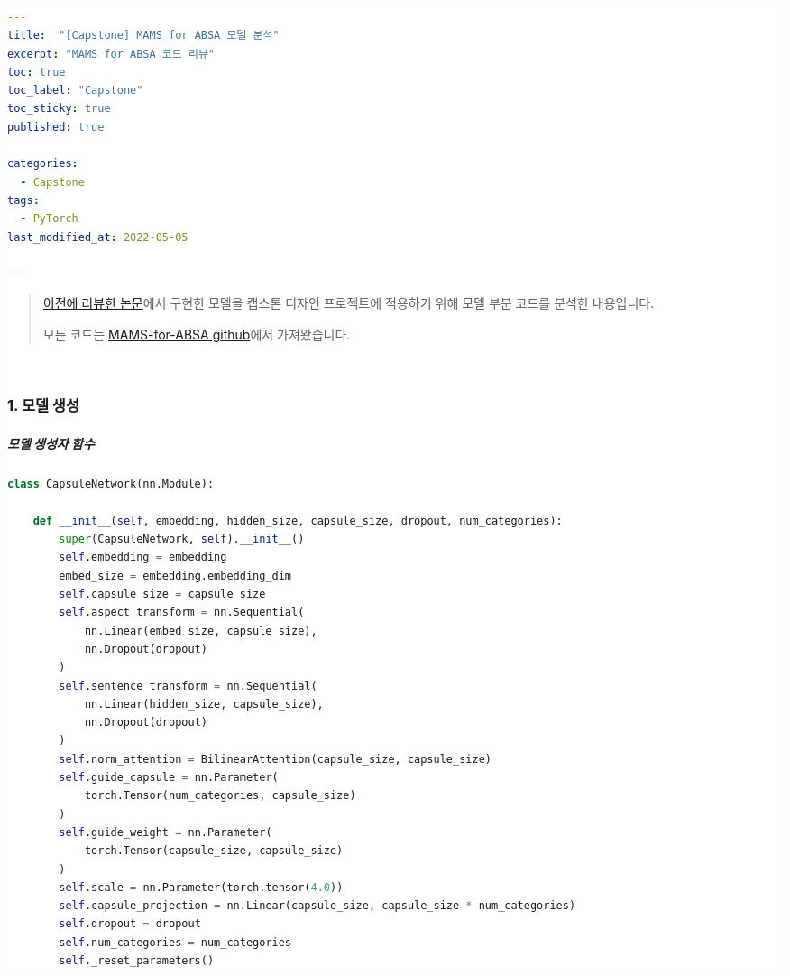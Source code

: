 ```yaml
---
title:  "[Capstone] MAMS for ABSA 모델 분석"
excerpt: "MAMS for ABSA 코드 리뷰"
toc: true
toc_label: "Capstone"
toc_sticky: true
published: true

categories:
  - Capstone
tags:
  - PyTorch
last_modified_at: 2022-05-05

---
```


> [이전에 리뷰한 논문](https://seominseok4834.github.io/paper%20review/1.a-challenge-dataset-and-effective-models-for-aspect-based-sentiment-analysis/)에서 구현한 모델을 캡스톤 디자인 프로젝트에 적용하기 위해 모델 부분 코드를 분석한 내용입니다.
>
> 모든 코드는 [MAMS-for-ABSA github](https://github.com/siat-nlp/MAMS-for-ABSA)에서 가져왔습니다.

<br>

### 1. 모델 생성

##### 모델 생성자 함수

```python
class CapsuleNetwork(nn.Module):

    def __init__(self, embedding, hidden_size, capsule_size, dropout, num_categories):
        super(CapsuleNetwork, self).__init__()
        self.embedding = embedding
        embed_size = embedding.embedding_dim
        self.capsule_size = capsule_size
        self.aspect_transform = nn.Sequential(
            nn.Linear(embed_size, capsule_size),
            nn.Dropout(dropout)
        )
        self.sentence_transform = nn.Sequential(
            nn.Linear(hidden_size, capsule_size),
            nn.Dropout(dropout)
        )
        self.norm_attention = BilinearAttention(capsule_size, capsule_size)
        self.guide_capsule = nn.Parameter(
            torch.Tensor(num_categories, capsule_size)
        )
        self.guide_weight = nn.Parameter(
            torch.Tensor(capsule_size, capsule_size)
        )
        self.scale = nn.Parameter(torch.tensor(4.0))
        self.capsule_projection = nn.Linear(capsule_size, capsule_size * num_categories)
        self.dropout = dropout
        self.num_categories = num_categories
        self._reset_parameters()
```
